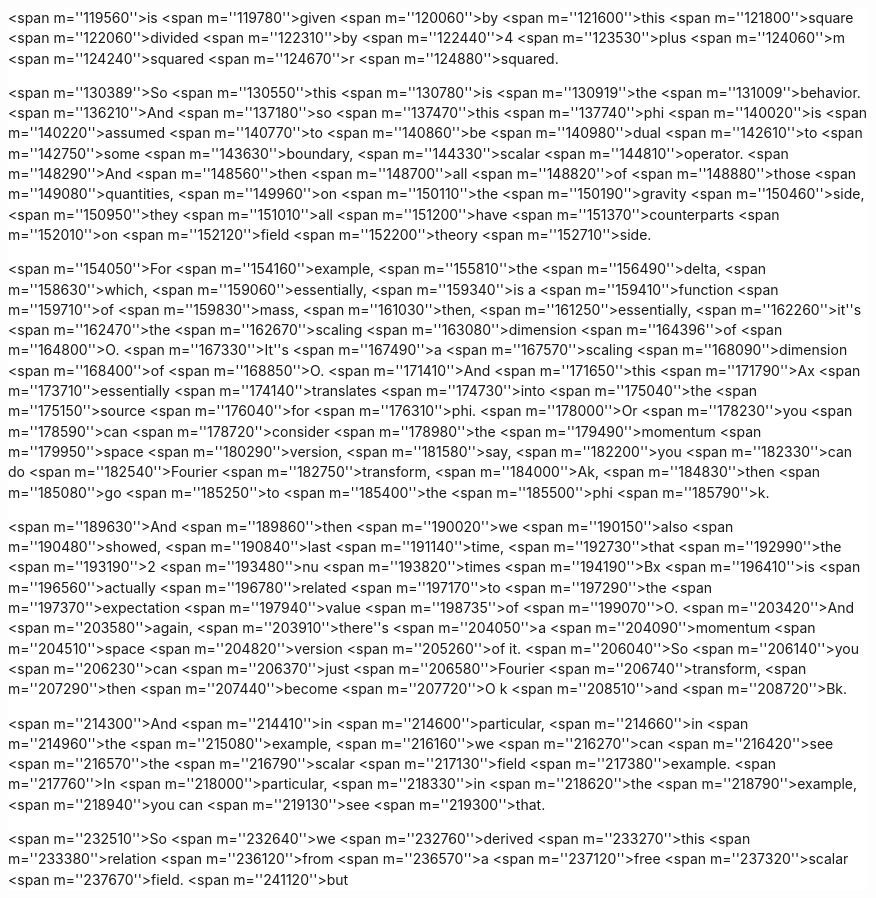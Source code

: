   <span m=''119560''>is</span> <span m=''119780''>given</span> <span m=''120060''>by</span>
  <span m=''121600''>this</span> <span m=''121800''>square</span> <span m=''122060''>divided</span>
  <span m=''122310''>by</span> <span m=''122440''>4</span> <span m=''123530''>plus</span>
  <span m=''124060''>m</span> <span m=''124240''>squared</span> <span m=''124670''>r</span>
  <span m=''124880''>squared.</span> </p><p><span m=''130389''>So</span> <span m=''130550''>this</span>
  <span m=''130780''>is</span> <span m=''130919''>the</span> <span m=''131009''>behavior.</span>
  <span m=''136210''>And</span> <span m=''137180''>so</span> <span m=''137470''>this</span>
  <span m=''137740''>phi</span> <span m=''140020''>is</span> <span m=''140220''>assumed</span>
  <span m=''140770''>to</span> <span m=''140860''>be</span> <span m=''140980''>dual</span>
  <span m=''142610''>to</span> <span m=''142750''>some</span> <span m=''143630''>boundary,</span>
  <span m=''144330''>scalar</span> <span m=''144810''>operator.</span> <span m=''148290''>And</span>
  <span m=''148560''>then</span> <span m=''148700''>all</span> <span m=''148820''>of</span>
  <span m=''148880''>those</span> <span m=''149080''>quantities,</span> <span m=''149960''>on</span>
  <span m=''150110''>the</span> <span m=''150190''>gravity</span> <span m=''150460''>side,</span>
  <span m=''150950''>they</span> <span m=''151010''>all</span> <span m=''151200''>have</span>
  <span m=''151370''>counterparts</span> <span m=''152010''>on</span> <span m=''152120''>field</span>
  <span m=''152200''>theory</span> <span m=''152710''>side.</span> </p><p><span m=''154050''>For</span>
  <span m=''154160''>example,</span> <span m=''155810''>the</span> <span m=''156490''>delta,</span>
  <span m=''158630''>which,</span> <span m=''159060''>essentially,</span> <span m=''159340''>is
  a</span> <span m=''159410''>function</span> <span m=''159710''>of</span> <span m=''159830''>mass,</span>
  <span m=''161030''>then,</span> <span m=''161250''>essentially,</span> <span m=''162260''>it''s</span>
  <span m=''162470''>the</span> <span m=''162670''>scaling</span> <span m=''163080''>dimension</span>
  <span m=''164396''>of</span> <span m=''164800''>O.</span> <span m=''167330''>It''s</span>
  <span m=''167490''>a</span> <span m=''167570''>scaling</span> <span m=''168090''>dimension</span>
  <span m=''168400''>of</span> <span m=''168850''>O.</span> <span m=''171410''>And</span>
  <span m=''171650''>this</span> <span m=''171790''>Ax</span> <span m=''173710''>essentially</span>
  <span m=''174140''>translates</span> <span m=''174730''>into</span> <span m=''175040''>the</span>
  <span m=''175150''>source</span> <span m=''176040''>for</span> <span m=''176310''>phi.</span>
  <span m=''178000''>Or</span> <span m=''178230''>you</span> <span m=''178590''>can</span>
  <span m=''178720''>consider</span> <span m=''178980''>the</span> <span m=''179490''>momentum</span>
  <span m=''179950''>space</span> <span m=''180290''>version,</span> <span m=''181580''>say,</span>
  <span m=''182200''>you</span> <span m=''182330''>can do</span> <span m=''182540''>Fourier</span>
  <span m=''182750''>transform,</span> <span m=''184000''>Ak,</span> <span m=''184830''>then</span>
  <span m=''185080''>go</span> <span m=''185250''>to</span> <span m=''185400''>the</span>
  <span m=''185500''>phi</span> <span m=''185790''>k.</span> </p><p><span m=''189630''>And</span>
  <span m=''189860''>then</span> <span m=''190020''>we</span> <span m=''190150''>also</span>
  <span m=''190480''>showed,</span> <span m=''190840''>last</span> <span m=''191140''>time,</span>
  <span m=''192730''>that</span> <span m=''192990''>the</span> <span m=''193190''>2</span>
  <span m=''193480''>nu</span> <span m=''193820''>times</span> <span m=''194190''>Bx</span>
  <span m=''196410''>is</span> <span m=''196560''>actually</span> <span m=''196780''>related</span>
  <span m=''197170''>to</span> <span m=''197290''>the</span> <span m=''197370''>expectation</span>
  <span m=''197940''>value</span> <span m=''198735''>of</span> <span m=''199070''>O.</span>
  <span m=''203420''>And</span> <span m=''203580''>again,</span> <span m=''203910''>there''s</span>
  <span m=''204050''>a</span> <span m=''204090''>momentum</span> <span m=''204510''>space</span>
  <span m=''204820''>version</span> <span m=''205260''>of it.</span> <span m=''206040''>So</span>
  <span m=''206140''>you</span> <span m=''206230''>can</span> <span m=''206370''>just</span>
  <span m=''206580''>Fourier</span> <span m=''206740''>transform,</span> <span m=''207290''>then</span>
  <span m=''207440''>become</span> <span m=''207720''>O k</span> <span m=''208510''>and</span>
  <span m=''208720''>Bk.</span> </p><p><span m=''214300''>And</span> <span m=''214410''>in</span>
  <span m=''214600''>particular,</span> <span m=''214660''>in</span> <span m=''214960''>the</span>
  <span m=''215080''>example,</span> <span m=''216160''>we</span> <span m=''216270''>can</span>
  <span m=''216420''>see</span> <span m=''216570''>the</span> <span m=''216790''>scalar</span>
  <span m=''217130''>field</span> <span m=''217380''>example.</span> <span m=''217760''>In</span>
  <span m=''218000''>particular,</span> <span m=''218330''>in</span> <span m=''218620''>the</span>
  <span m=''218790''>example,</span> <span m=''218940''>you can</span> <span m=''219130''>see</span>
  <span m=''219300''>that.</span> </p><p><span m=''232510''>So</span> <span m=''232640''>we</span>
  <span m=''232760''>derived</span> <span m=''233270''>this</span> <span m=''233380''>relation</span>
  <span m=''236120''>from</span> <span m=''236570''>a</span> <span m=''237120''>free</span>
  <span m=''237320''>scalar</span> <span m=''237670''>field.</span> <span m=''241120''>but</span>